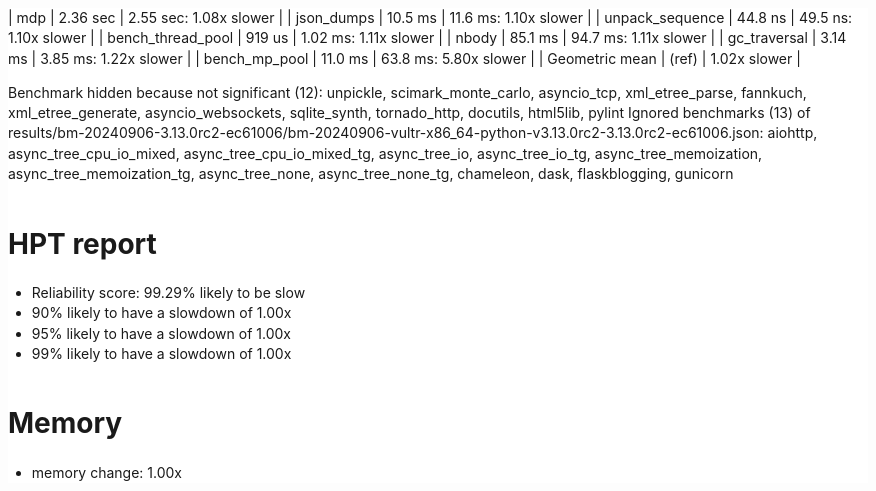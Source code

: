 | mdp                      | 2.36 sec                                                     | 2.55 sec: 1.08x slower                                                 |
| json_dumps               | 10.5 ms                                                      | 11.6 ms: 1.10x slower                                                  |
| unpack_sequence          | 44.8 ns                                                      | 49.5 ns: 1.10x slower                                                  |
| bench_thread_pool        | 919 us                                                       | 1.02 ms: 1.11x slower                                                  |
| nbody                    | 85.1 ms                                                      | 94.7 ms: 1.11x slower                                                  |
| gc_traversal             | 3.14 ms                                                      | 3.85 ms: 1.22x slower                                                  |
| bench_mp_pool            | 11.0 ms                                                      | 63.8 ms: 5.80x slower                                                  |
| Geometric mean           | (ref)                                                        | 1.02x slower                                                           |

Benchmark hidden because not significant (12): unpickle, scimark_monte_carlo, asyncio_tcp, xml_etree_parse, fannkuch, xml_etree_generate, asyncio_websockets, sqlite_synth, tornado_http, docutils, html5lib, pylint
Ignored benchmarks (13) of results/bm-20240906-3.13.0rc2-ec61006/bm-20240906-vultr-x86_64-python-v3.13.0rc2-3.13.0rc2-ec61006.json: aiohttp, async_tree_cpu_io_mixed, async_tree_cpu_io_mixed_tg, async_tree_io, async_tree_io_tg, async_tree_memoization, async_tree_memoization_tg, async_tree_none, async_tree_none_tg, chameleon, dask, flaskblogging, gunicorn

# HPT report

- Reliability score: 99.29% likely to be slow
- 90% likely to have a slowdown of 1.00x
- 95% likely to have a slowdown of 1.00x
- 99% likely to have a slowdown of 1.00x

# Memory
- memory change: 1.00x